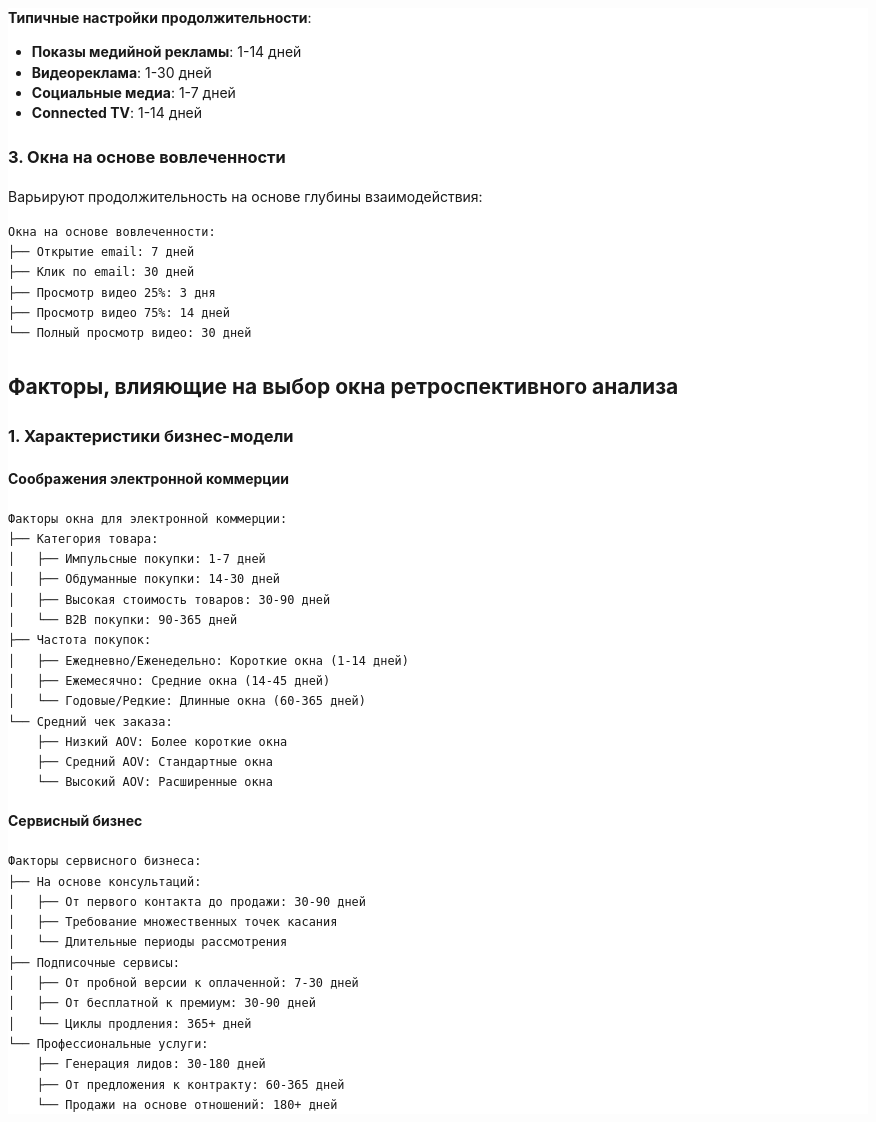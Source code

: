 **Типичные настройки продолжительности**:
- **Показы медийной рекламы**: 1-14 дней
- **Видеореклама**: 1-30 дней
- **Социальные медиа**: 1-7 дней
- **Connected TV**: 1-14 дней

### 3. Окна на основе вовлеченности
Варьируют продолжительность на основе глубины взаимодействия:
```
Окна на основе вовлеченности:
├── Открытие email: 7 дней
├── Клик по email: 30 дней
├── Просмотр видео 25%: 3 дня
├── Просмотр видео 75%: 14 дней
└── Полный просмотр видео: 30 дней
```

## Факторы, влияющие на выбор окна ретроспективного анализа

### 1. Характеристики бизнес-модели

#### Соображения электронной коммерции
```
Факторы окна для электронной коммерции:
├── Категория товара:
│   ├── Импульсные покупки: 1-7 дней
│   ├── Обдуманные покупки: 14-30 дней
│   ├── Высокая стоимость товаров: 30-90 дней
│   └── B2B покупки: 90-365 дней
├── Частота покупок:
│   ├── Ежедневно/Еженедельно: Короткие окна (1-14 дней)
│   ├── Ежемесячно: Средние окна (14-45 дней)
│   └── Годовые/Редкие: Длинные окна (60-365 дней)
└── Средний чек заказа:
    ├── Низкий AOV: Более короткие окна
    ├── Средний AOV: Стандартные окна
    └── Высокий AOV: Расширенные окна
```

#### Сервисный бизнес
```
Факторы сервисного бизнеса:
├── На основе консультаций:
│   ├── От первого контакта до продажи: 30-90 дней
│   ├── Требование множественных точек касания
│   └── Длительные периоды рассмотрения
├── Подписочные сервисы:
│   ├── От пробной версии к оплаченной: 7-30 дней
│   ├── От бесплатной к премиум: 30-90 дней
│   └── Циклы продления: 365+ дней
└── Профессиональные услуги:
    ├── Генерация лидов: 30-180 дней
    ├── От предложения к контракту: 60-365 дней
    └── Продажи на основе отношений: 180+ дней
```

